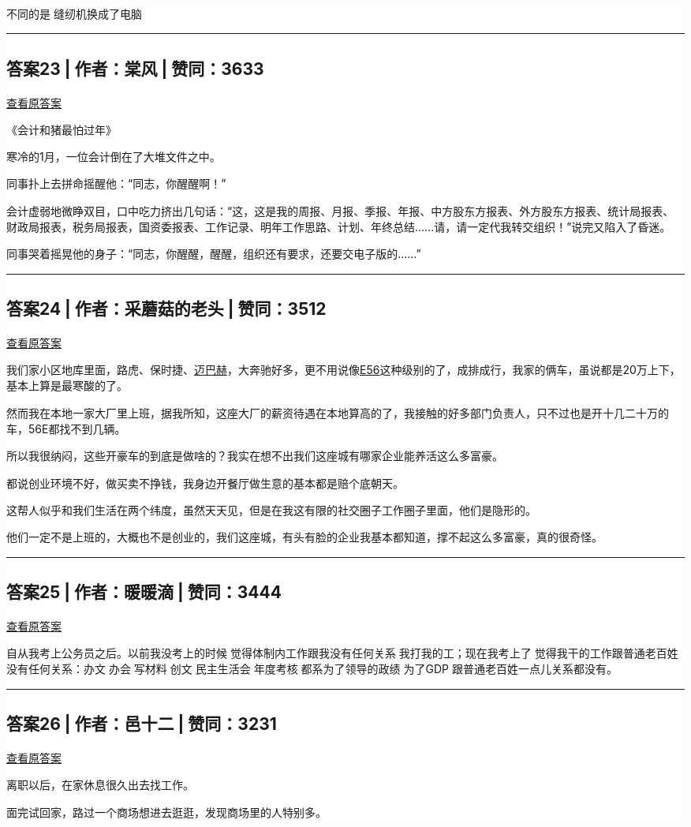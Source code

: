 不同的是 缝纫机换成了电脑

---

## 答案23 | 作者：棠风 | 赞同：3633

[查看原答案](https://www.zhihu.com/question/608943054/answer/3337352138)

《会计和猪最怕过年》

寒冷的1月，一位会计倒在了大堆文件之中。

同事扑上去拼命摇醒他：“同志，你醒醒啊！”

会计虚弱地微睁双目，口中吃力挤出几句话：“这，这是我的周报、月报、季报、年报、中方股东方报表、外方股东方报表、统计局报表、财政局报表，税务局报表，国资委报表、工作记录、明年工作思路、计划、年终总结......请，请一定代我转交组织！”说完又陷入了昏迷。

同事哭着摇晃他的身子：“同志，你醒醒，醒醒，组织还有要求，还要交电子版的……”

---

## 答案24 | 作者：采蘑菇的老头 | 赞同：3512

[查看原答案](https://www.zhihu.com/question/608943054/answer/61790039175)

我们家小区地库里面，路虎、保时捷、[迈巴赫](https://zhida.zhihu.com/search?content_id=705473389&content_type=Answer&match_order=1&q=%E8%BF%88%E5%B7%B4%E8%B5%AB&zhida_source=entity)，大奔驰好多，更不用说像[E56](https://zhida.zhihu.com/search?content_id=705473389&content_type=Answer&match_order=1&q=E56&zhida_source=entity)这种级别的了，成排成行，我家的俩车，虽说都是20万上下，基本上算是最寒酸的了。

然而我在本地一家大厂里上班，据我所知，这座大厂的薪资待遇在本地算高的了，我接触的好多部门负责人，只不过也是开十几二十万的车，56E都找不到几辆。

所以我很纳闷，这些开豪车的到底是做啥的？我实在想不出我们这座城有哪家企业能养活这么多富豪。

都说创业环境不好，做买卖不挣钱，我身边开餐厅做生意的基本都是赔个底朝天。

这帮人似乎和我们生活在两个纬度，虽然天天见，但是在我这有限的社交圈子工作圈子里面，他们是隐形的。

他们一定不是上班的，大概也不是创业的，我们这座城，有头有脸的企业我基本都知道，撑不起这么多富豪，真的很奇怪。

---

## 答案25 | 作者：暖暖滴 | 赞同：3444

[查看原答案](https://www.zhihu.com/question/608943054/answer/3352914251)

自从我考上公务员之后。以前我没考上的时候 觉得体制内工作跟我没有任何关系 我打我的工；现在我考上了 觉得我干的工作跟普通老百姓没有任何关系：办文 办会 写材料 创文 民主生活会 年度考核 都系为了领导的政绩 为了GDP 跟普通老百姓一点儿关系都没有。

---

## 答案26 | 作者：邑十二 | 赞同：3231

[查看原答案](https://www.zhihu.com/question/608943054/answer/3184226098)

离职以后，在家休息很久出去找工作。

面完试回家，路过一个商场想进去逛逛，发现商场里的人特别多。
